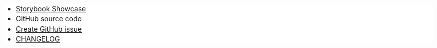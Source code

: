 - [Storybook Showcase](https://paprika.highbond.com/?path=/story/buttons-button--showcase)
- [GitHub source code](https://github.com/acl-services/paprika/tree/master/packages/Button/src)
- [Create GitHub issue](https://github.com/acl-services/paprika/issues/new?label=[]&title=@paprika/button%20[help]:%20your%20short%20description&body=%0A%23%20Help%20wanted%0A%0A%23%23%20Please%20write%20your%20question.%0A*A%20clear%20and%20concise%20description%20of%20what%20the%20question%20is*%0A%0A%23%23%20Additional%20context%0A*Add%20any%20other%20context%20or%20screenshots%20about%20your%20question%20here.*%0A)
- [CHANGELOG](https://github.com/acl-services/paprika/tree/master/packages/Button/CHANGELOG.md)
